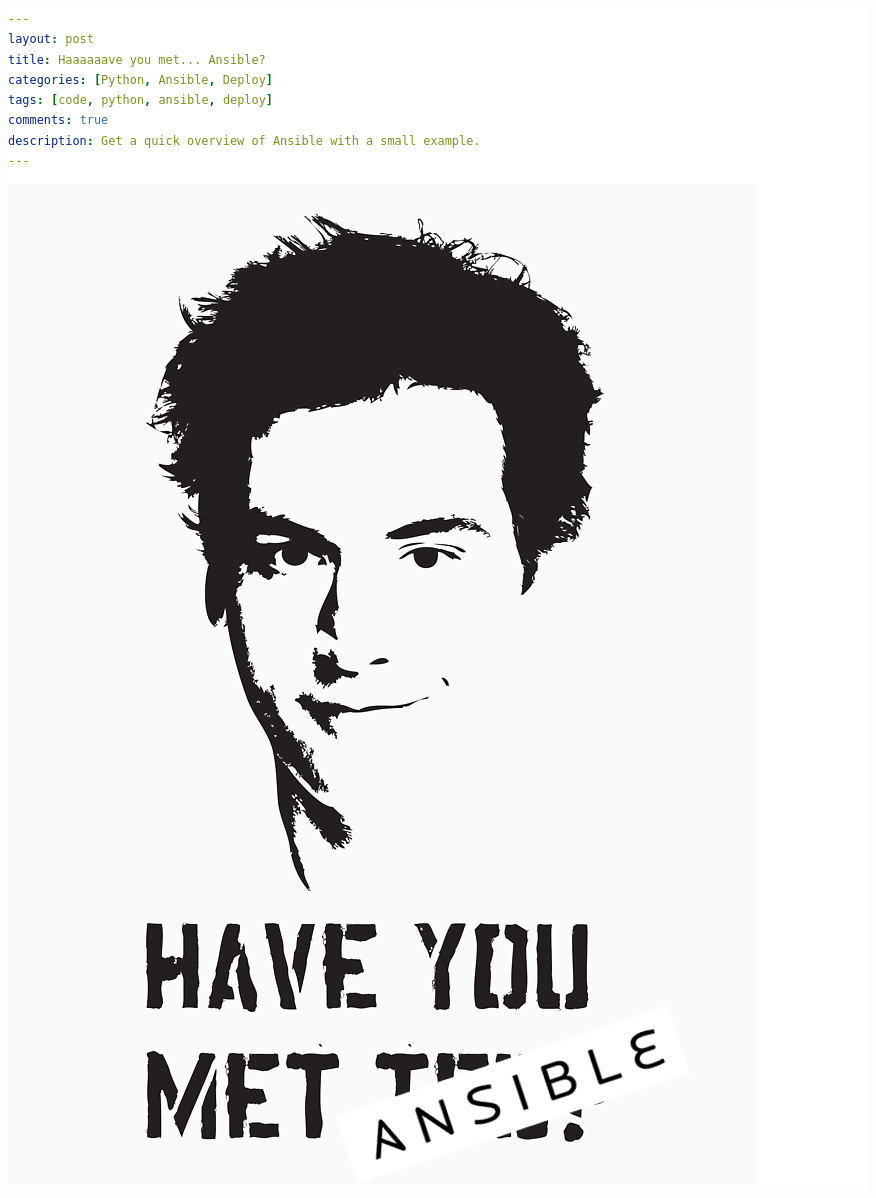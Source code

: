 ```yaml
---
layout: post
title: Haaaaaave you met... Ansible?
categories: [Python, Ansible, Deploy]
tags: [code, python, ansible, deploy]
comments: true
description: Get a quick overview of Ansible with a small example.
---
```


![met_ansible_yet?](/assets/images/have-you-met-ansible.jpg)
